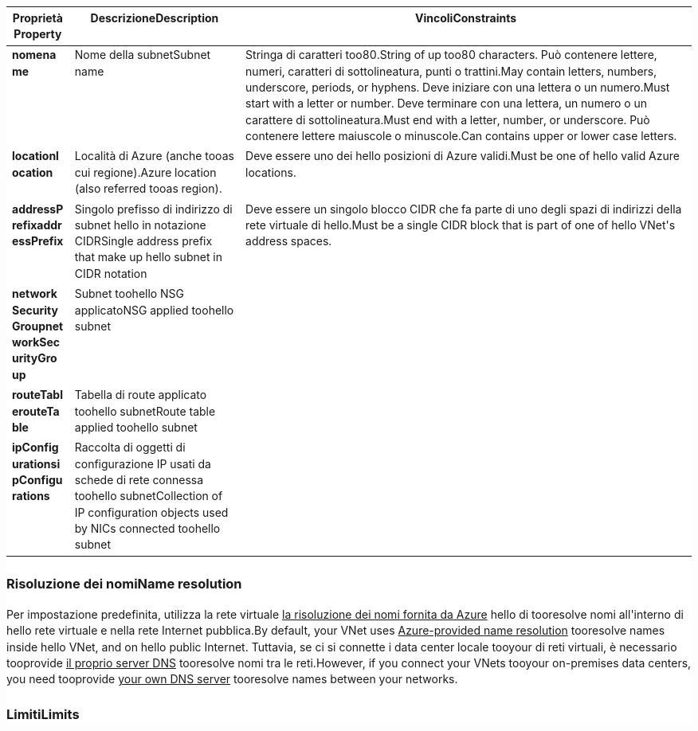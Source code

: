 | <span data-ttu-id="4e627-168">Proprietà</span><span class="sxs-lookup"><span data-stu-id="4e627-168">Property</span></span> | <span data-ttu-id="4e627-169">Descrizione</span><span class="sxs-lookup"><span data-stu-id="4e627-169">Description</span></span> | <span data-ttu-id="4e627-170">Vincoli</span><span class="sxs-lookup"><span data-stu-id="4e627-170">Constraints</span></span> |
| --- | --- | --- |
| <span data-ttu-id="4e627-171">**nome**</span><span class="sxs-lookup"><span data-stu-id="4e627-171">**name**</span></span> |<span data-ttu-id="4e627-172">Nome della subnet</span><span class="sxs-lookup"><span data-stu-id="4e627-172">Subnet name</span></span> |<span data-ttu-id="4e627-173">Stringa di caratteri too80.</span><span class="sxs-lookup"><span data-stu-id="4e627-173">String of up too80 characters.</span></span> <span data-ttu-id="4e627-174">Può contenere lettere, numeri, caratteri di sottolineatura, punti o trattini.</span><span class="sxs-lookup"><span data-stu-id="4e627-174">May contain letters, numbers, underscore, periods, or hyphens.</span></span> <span data-ttu-id="4e627-175">Deve iniziare con una lettera o un numero.</span><span class="sxs-lookup"><span data-stu-id="4e627-175">Must start with a letter or number.</span></span> <span data-ttu-id="4e627-176">Deve terminare con una lettera, un numero o un carattere di sottolineatura.</span><span class="sxs-lookup"><span data-stu-id="4e627-176">Must end with a letter, number, or underscore.</span></span> <span data-ttu-id="4e627-177">Può contenere lettere maiuscole o minuscole.</span><span class="sxs-lookup"><span data-stu-id="4e627-177">Can contains upper or lower case letters.</span></span> |
| <span data-ttu-id="4e627-178">**location**</span><span class="sxs-lookup"><span data-stu-id="4e627-178">**location**</span></span> |<span data-ttu-id="4e627-179">Località di Azure (anche tooas cui regione).</span><span class="sxs-lookup"><span data-stu-id="4e627-179">Azure location (also referred tooas region).</span></span> |<span data-ttu-id="4e627-180">Deve essere uno dei hello posizioni di Azure validi.</span><span class="sxs-lookup"><span data-stu-id="4e627-180">Must be one of hello valid Azure locations.</span></span> |
| <span data-ttu-id="4e627-181">**addressPrefix**</span><span class="sxs-lookup"><span data-stu-id="4e627-181">**addressPrefix**</span></span> |<span data-ttu-id="4e627-182">Singolo prefisso di indirizzo di subnet hello in notazione CIDR</span><span class="sxs-lookup"><span data-stu-id="4e627-182">Single address prefix that make up hello subnet in CIDR notation</span></span> |<span data-ttu-id="4e627-183">Deve essere un singolo blocco CIDR che fa parte di uno degli spazi di indirizzi della rete virtuale di hello.</span><span class="sxs-lookup"><span data-stu-id="4e627-183">Must be a single CIDR block that is part of one of hello VNet's address spaces.</span></span> |
| <span data-ttu-id="4e627-184">**networkSecurityGroup**</span><span class="sxs-lookup"><span data-stu-id="4e627-184">**networkSecurityGroup**</span></span> |<span data-ttu-id="4e627-185">Subnet toohello NSG applicato</span><span class="sxs-lookup"><span data-stu-id="4e627-185">NSG applied toohello subnet</span></span> | |
| <span data-ttu-id="4e627-186">**routeTable**</span><span class="sxs-lookup"><span data-stu-id="4e627-186">**routeTable**</span></span> |<span data-ttu-id="4e627-187">Tabella di route applicato toohello subnet</span><span class="sxs-lookup"><span data-stu-id="4e627-187">Route table applied toohello subnet</span></span> | |
| <span data-ttu-id="4e627-188">**ipConfigurations**</span><span class="sxs-lookup"><span data-stu-id="4e627-188">**ipConfigurations**</span></span> |<span data-ttu-id="4e627-189">Raccolta di oggetti di configurazione IP usati da schede di rete connessa toohello subnet</span><span class="sxs-lookup"><span data-stu-id="4e627-189">Collection of IP configuration objects used by NICs connected toohello subnet</span></span> | |

### <a name="name-resolution"></a><span data-ttu-id="4e627-190">Risoluzione dei nomi</span><span class="sxs-lookup"><span data-stu-id="4e627-190">Name resolution</span></span>
<span data-ttu-id="4e627-191">Per impostazione predefinita, utilizza la rete virtuale [la risoluzione dei nomi fornita da Azure](virtual-networks-name-resolution-for-vms-and-role-instances.md) hello di tooresolve nomi all'interno di hello rete virtuale e nella rete Internet pubblica.</span><span class="sxs-lookup"><span data-stu-id="4e627-191">By default, your VNet uses [Azure-provided name resolution](virtual-networks-name-resolution-for-vms-and-role-instances.md) tooresolve names inside hello VNet, and on hello public Internet.</span></span> <span data-ttu-id="4e627-192">Tuttavia, se ci si connette i data center locale tooyour di reti virtuali, è necessario tooprovide [il proprio server DNS](virtual-networks-name-resolution-for-vms-and-role-instances.md) tooresolve nomi tra le reti.</span><span class="sxs-lookup"><span data-stu-id="4e627-192">However, if you connect your VNets tooyour on-premises data centers, you need tooprovide [your own DNS server](virtual-networks-name-resolution-for-vms-and-role-instances.md) tooresolve names between your networks.</span></span>  

### <a name="limits"></a><span data-ttu-id="4e627-193">Limiti</span><span class="sxs-lookup"><span data-stu-id="4e627-193">Limits</span></span>